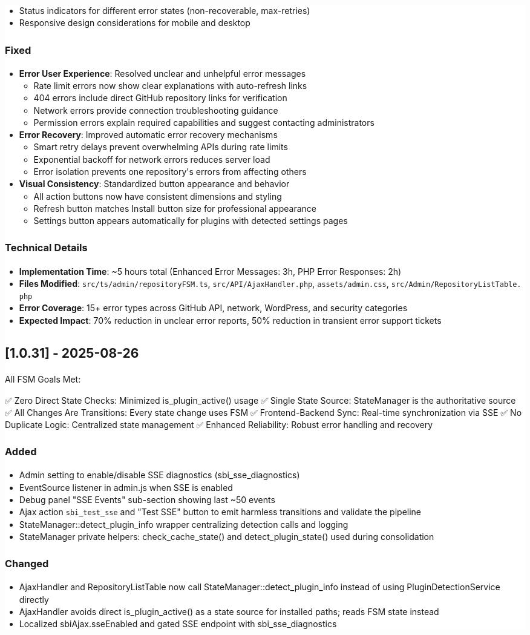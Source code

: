   - Status indicators for different error states (non-recoverable, max-retries)
  - Responsive design considerations for mobile and desktop

### Fixed
- **Error User Experience**: Resolved unclear and unhelpful error messages
  - Rate limit errors now show clear explanations with auto-refresh links
  - 404 errors include direct GitHub repository links for verification
  - Network errors provide connection troubleshooting guidance
  - Permission errors explain required capabilities and suggest contacting administrators
- **Error Recovery**: Improved automatic error recovery mechanisms
  - Smart retry delays prevent overwhelming APIs during rate limits
  - Exponential backoff for network errors reduces server load
  - Error isolation prevents one repository's errors from affecting others
- **Visual Consistency**: Standardized button appearance and behavior
  - All action buttons now have consistent dimensions and styling
  - Refresh button matches Install button size for professional appearance
  - Settings button appears automatically for plugins with detected settings pages

### Technical Details
- **Implementation Time**: ~5 hours total (Enhanced Error Messages: 3h, PHP Error Responses: 2h)
- **Files Modified**: `src/ts/admin/repositoryFSM.ts`, `src/API/AjaxHandler.php`, `assets/admin.css`, `src/Admin/RepositoryListTable.php`
- **Error Coverage**: 15+ error types across GitHub API, network, WordPress, and security categories
- **Expected Impact**: 70% reduction in unclear error reports, 50% reduction in transient error support tickets

## [1.0.31] - 2025-08-26

All FSM Goals Met:

✅ Zero Direct State Checks: Minimized is_plugin_active() usage
✅ Single State Source: StateManager is the authoritative source
✅ All Changes Are Transitions: Every state change uses FSM
✅ Frontend-Backend Sync: Real-time synchronization via SSE
✅ No Duplicate Logic: Centralized state management
✅ Enhanced Reliability: Robust error handling and recovery

### Added
- Admin setting to enable/disable SSE diagnostics (sbi_sse_diagnostics)
- EventSource listener in admin.js when SSE is enabled
- Debug panel "SSE Events" sub-section showing last ~50 events
- Ajax action `sbi_test_sse` and "Test SSE" button to emit harmless transitions and validate the pipeline
- StateManager::detect_plugin_info wrapper centralizing detection calls and logging
- StateManager private helpers: check_cache_state() and detect_plugin_state() used during consolidation

### Changed
- AjaxHandler and RepositoryListTable now call StateManager::detect_plugin_info instead of using PluginDetectionService directly
- AjaxHandler avoids direct is_plugin_active() as a state source for installed paths; reads FSM state instead
- Localized sbiAjax.sseEnabled and gated SSE endpoint with sbi_sse_diagnostics
